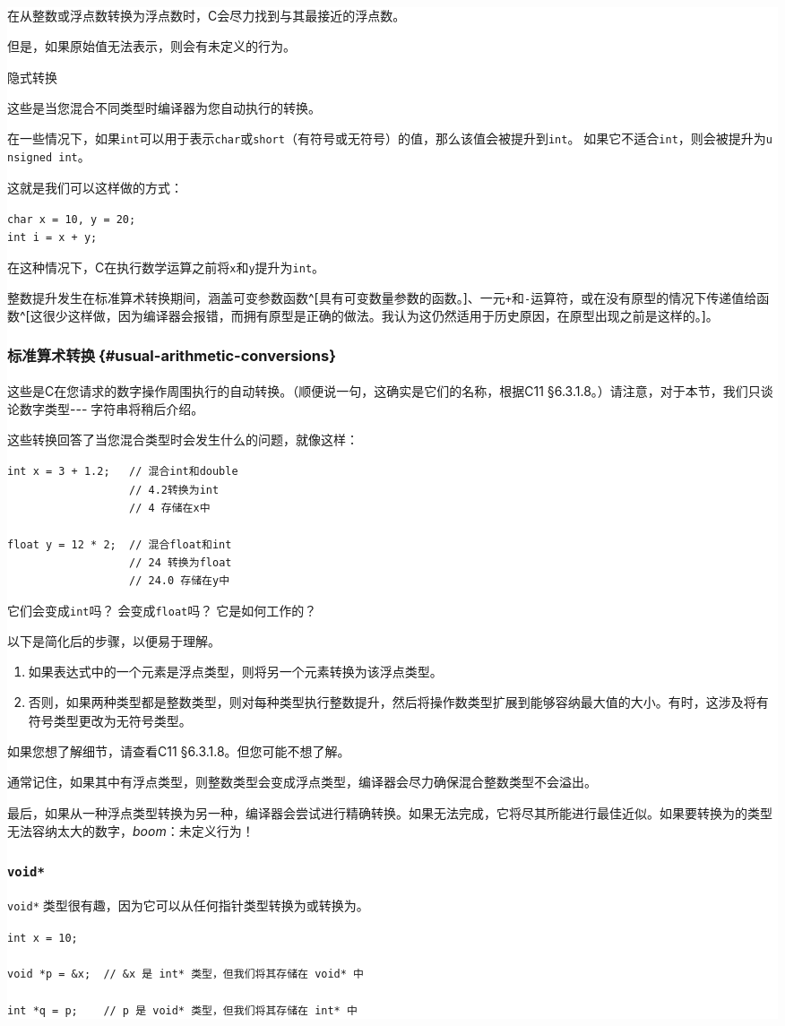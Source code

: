在从整数或浮点数转换为浮点数时，C会尽力找到与其最接近的浮点数。

但是，如果原始值无法表示，则会有未定义的行为。

隐式转换

这些是当您混合不同类型时编译器为您自动执行的转换。

在一些情况下，如果`int`可以用于表示`char`或`short`（有符号或无符号）的值，那么该值会被提升到`int`。 如果它不适合`int`，则会被提升为`unsigned int`。

这就是我们可以这样做的方式：

``` {.c}
char x = 10, y = 20;
int i = x + y;
```

在这种情况下，C在执行数学运算之前将`x`和`y`提升为`int`。

整数提升发生在标准算术转换期间，涵盖可变参数函数^[具有可变数量参数的函数。]、一元`+`和`-`运算符，或在没有原型的情况下传递值给函数^[这很少这样做，因为编译器会报错，而拥有原型是正确的做法。我认为这仍然适用于历史原因，在原型出现之前是这样的。]。

### 标准算术转换 {#usual-arithmetic-conversions}

这些是C在您请求的数字操作周围执行的自动转换。（顺便说一句，这确实是它们的名称，根据C11 §6.3.1.8。）请注意，对于本节，我们只谈论数字类型--- 字符串将稍后介绍。

这些转换回答了当您混合类型时会发生什么的问题，就像这样：

``` {.c}
int x = 3 + 1.2;   // 混合int和double
                   // 4.2转换为int
                   // 4 存储在x中

float y = 12 * 2;  // 混合float和int
                   // 24 转换为float
                   // 24.0 存储在y中
```

它们会变成`int`吗？ 会变成`float`吗？ 它是如何工作的？

以下是简化后的步骤，以便易于理解。 

1. 如果表达式中的一个元素是浮点类型，则将另一个元素转换为该浮点类型。

2. 否则，如果两种类型都是整数类型，则对每种类型执行整数提升，然后将操作数类型扩展到能够容纳最大值的大小。有时，这涉及将有符号类型更改为无符号类型。

如果您想了解细节，请查看C11 §6.3.1.8。但您可能不想了解。

通常记住，如果其中有浮点类型，则整数类型会变成浮点类型，编译器会尽力确保混合整数类型不会溢出。

最后，如果从一种浮点类型转换为另一种，编译器会尝试进行精确转换。如果无法完成，它将尽其所能进行最佳近似。如果要转换为的类型无法容纳太大的数字，_boom_：未定义行为！

### `void*`

`void*` 类型很有趣，因为它可以从任何指针类型转换为或转换为。

``` {.c}
int x = 10;

void *p = &x;  // &x 是 int* 类型，但我们将其存储在 void* 中

int *q = p;    // p 是 void* 类型，但我们将其存储在 int* 中
```
